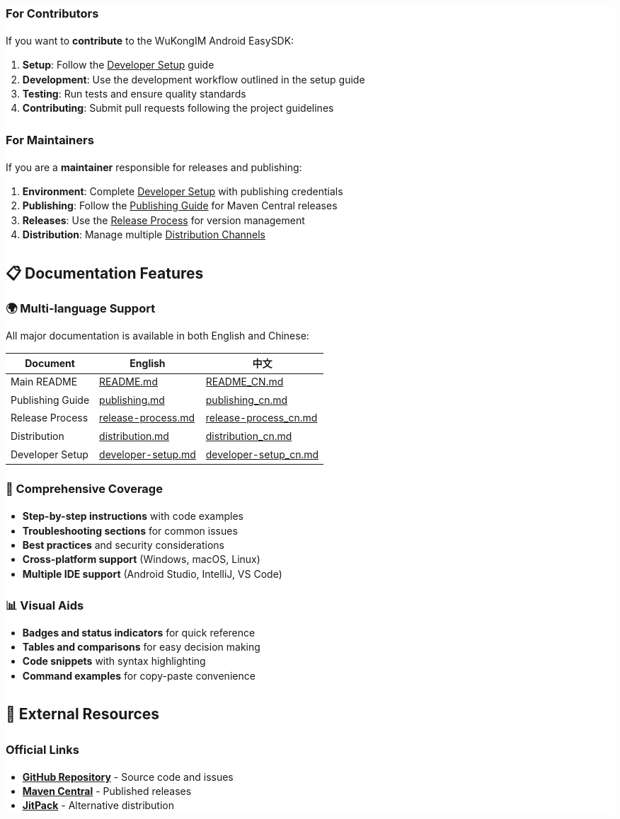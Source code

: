 ### For Contributors
If you want to **contribute** to the WuKongIM Android EasySDK:

1. **Setup**: Follow the [Developer Setup](developer-setup.md) guide
2. **Development**: Use the development workflow outlined in the setup guide
3. **Testing**: Run tests and ensure quality standards
4. **Contributing**: Submit pull requests following the project guidelines

### For Maintainers
If you are a **maintainer** responsible for releases and publishing:

1. **Environment**: Complete [Developer Setup](developer-setup.md) with publishing credentials
2. **Publishing**: Follow the [Publishing Guide](publishing.md) for Maven Central releases
3. **Releases**: Use the [Release Process](release-process.md) for version management
4. **Distribution**: Manage multiple [Distribution Channels](distribution.md)

## 📋 Documentation Features

### 🌍 Multi-language Support
All major documentation is available in both English and Chinese:

| Document | English | 中文 |
|----------|---------|------|
| Main README | [README.md](../README.md) | [README_CN.md](../README_CN.md) |
| Publishing Guide | [publishing.md](publishing.md) | [publishing_cn.md](publishing_cn.md) |
| Release Process | [release-process.md](release-process.md) | [release-process_cn.md](release-process_cn.md) |
| Distribution | [distribution.md](distribution.md) | [distribution_cn.md](distribution_cn.md) |
| Developer Setup | [developer-setup.md](developer-setup.md) | [developer-setup_cn.md](developer-setup_cn.md) |

### 🔧 Comprehensive Coverage
- **Step-by-step instructions** with code examples
- **Troubleshooting sections** for common issues
- **Best practices** and security considerations
- **Cross-platform support** (Windows, macOS, Linux)
- **Multiple IDE support** (Android Studio, IntelliJ, VS Code)

### 📊 Visual Aids
- **Badges and status indicators** for quick reference
- **Tables and comparisons** for easy decision making
- **Code snippets** with syntax highlighting
- **Command examples** for copy-paste convenience

## 🔗 External Resources

### Official Links
- [**GitHub Repository**](https://github.com/WuKongIM/WuKongEasySDK-Android) - Source code and issues
- [**Maven Central**](https://search.maven.org/artifact/com.wukongim/easysdk-android) - Published releases
- [**JitPack**](https://jitpack.io/#WuKongIM/WuKongEasySDK-Android) - Alternative distribution
